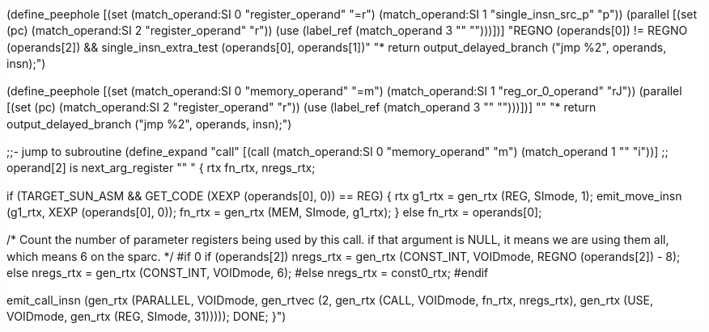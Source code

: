 (define_peephole
  [(set (match_operand:SI 0 "register_operand" "=r")
	(match_operand:SI 1 "single_insn_src_p" "p"))
   (parallel [(set (pc) (match_operand:SI 2 "register_operand" "r"))
	      (use (label_ref (match_operand 3 "" "")))])]
  "REGNO (operands[0]) != REGNO (operands[2])
   && single_insn_extra_test (operands[0], operands[1])"
  "* return output_delayed_branch (\"jmp %2\", operands, insn);")

(define_peephole
  [(set (match_operand:SI 0 "memory_operand" "=m")
	(match_operand:SI 1 "reg_or_0_operand" "rJ"))
   (parallel [(set (pc) (match_operand:SI 2 "register_operand" "r"))
	      (use (label_ref (match_operand 3 "" "")))])]
  ""
  "* return output_delayed_branch (\"jmp %2\", operands, insn);")

;;- jump to subroutine
(define_expand "call"
  [(call (match_operand:SI 0 "memory_operand" "m")
	 (match_operand 1 "" "i"))]
  ;; operand[2] is next_arg_register
  ""
  "
{
  rtx fn_rtx, nregs_rtx;

  if (TARGET_SUN_ASM && GET_CODE (XEXP (operands[0], 0)) == REG)
    {
      rtx g1_rtx = gen_rtx (REG, SImode, 1);
      emit_move_insn (g1_rtx, XEXP (operands[0], 0));
      fn_rtx = gen_rtx (MEM, SImode, g1_rtx);
    }
  else
    fn_rtx = operands[0];

  /* Count the number of parameter registers being used by this call.
     if that argument is NULL, it means we are using them all, which
     means 6 on the sparc.  */
#if 0
  if (operands[2])
    nregs_rtx = gen_rtx (CONST_INT, VOIDmode, REGNO (operands[2]) - 8);
  else
    nregs_rtx = gen_rtx (CONST_INT, VOIDmode, 6);
#else
  nregs_rtx = const0_rtx;
#endif

  emit_call_insn (gen_rtx (PARALLEL, VOIDmode, gen_rtvec (2,
			   gen_rtx (CALL, VOIDmode, fn_rtx, nregs_rtx),
			   gen_rtx (USE, VOIDmode, gen_rtx (REG, SImode, 31)))));
  DONE;
}")
